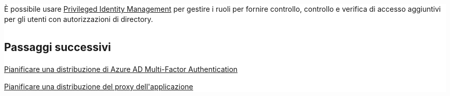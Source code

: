 
È possibile usare [Privileged Identity Management](../privileged-identity-management/pim-configure.md) per gestire i ruoli per fornire controllo, controllo e verifica di accesso aggiuntivi per gli utenti con autorizzazioni di directory.

## <a name="next-steps"></a>Passaggi successivi

[Pianificare una distribuzione di Azure AD Multi-Factor Authentication](../authentication/howto-mfa-getstarted.md)

[Pianificare una distribuzione del proxy dell'applicazione](application-proxy-deployment-plan.md)

 
